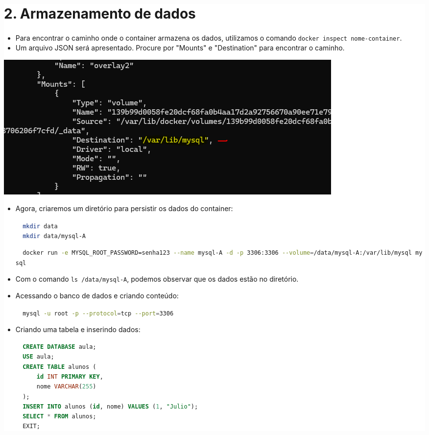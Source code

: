 # 2. Armazenamento de dados

- Para encontrar o caminho onde o container armazena os dados, utilizamos o comando `docker inspect nome-container`.
- Um arquivo JSON será apresentado. Procure por "Mounts" e "Destination" para encontrar o caminho.

![alt text](image.png)

- Agora, criaremos um diretório para persistir os dados do container:

  ```bash
    mkdir data
    mkdir data/mysql-A
  ```

  ```bash
    docker run -e MYSQL_ROOT_PASSWORD=senha123 --name mysql-A -d -p 3306:3306 --volume=/data/mysql-A:/var/lib/mysql mysql
  ```

- Com o comando `ls /data/mysql-A`, podemos observar que os dados estão no diretório.

- Acessando o banco de dados e criando conteúdo:

  ```bash
    mysql -u root -p --protocol=tcp --port=3306
  ```

- Criando uma tabela e inserindo dados:

  ```sql
    CREATE DATABASE aula;
    USE aula;
    CREATE TABLE alunos (
        id INT PRIMARY KEY,
        nome VARCHAR(255)
    );
    INSERT INTO alunos (id, nome) VALUES (1, "Julio");
    SELECT * FROM alunos;
    EXIT;
  ```
